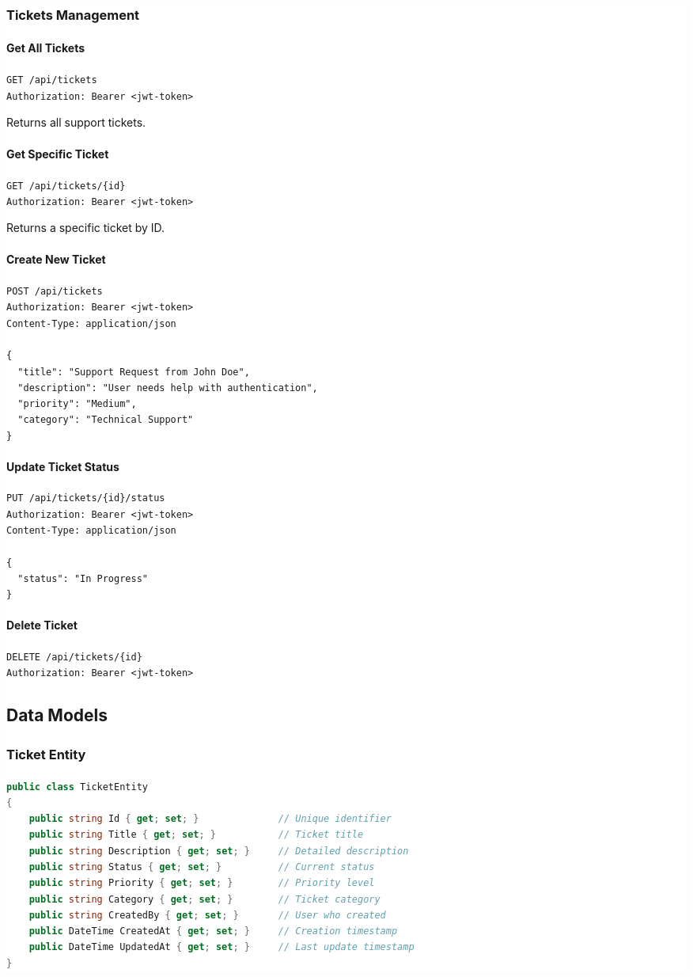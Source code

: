### Tickets Management

#### Get All Tickets
```
GET /api/tickets
Authorization: Bearer <jwt-token>
```
Returns all support tickets.

#### Get Specific Ticket
```
GET /api/tickets/{id}
Authorization: Bearer <jwt-token>
```
Returns a specific ticket by ID.

#### Create New Ticket
```
POST /api/tickets
Authorization: Bearer <jwt-token>
Content-Type: application/json

{
  "title": "Support Request from John Doe",
  "description": "User needs help with authentication",
  "priority": "Medium",
  "category": "Technical Support"
}
```

#### Update Ticket Status
```
PUT /api/tickets/{id}/status
Authorization: Bearer <jwt-token>
Content-Type: application/json

{
  "status": "In Progress"
}
```

#### Delete Ticket
```
DELETE /api/tickets/{id}
Authorization: Bearer <jwt-token>
```

## Data Models

### Ticket Entity
```csharp
public class TicketEntity
{
    public string Id { get; set; }              // Unique identifier
    public string Title { get; set; }           // Ticket title
    public string Description { get; set; }     // Detailed description
    public string Status { get; set; }          // Current status
    public string Priority { get; set; }        // Priority level
    public string Category { get; set; }        // Ticket category
    public string CreatedBy { get; set; }       // User who created
    public DateTime CreatedAt { get; set; }     // Creation timestamp
    public DateTime UpdatedAt { get; set; }     // Last update timestamp
}
```
